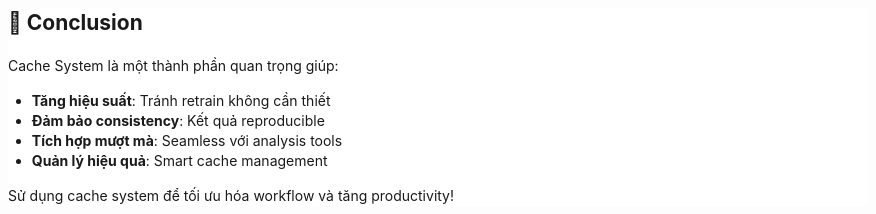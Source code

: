 ## 🎉 Conclusion

Cache System là một thành phần quan trọng giúp:
- **Tăng hiệu suất**: Tránh retrain không cần thiết
- **Đảm bảo consistency**: Kết quả reproducible
- **Tích hợp mượt mà**: Seamless với analysis tools
- **Quản lý hiệu quả**: Smart cache management

Sử dụng cache system để tối ưu hóa workflow và tăng productivity!
